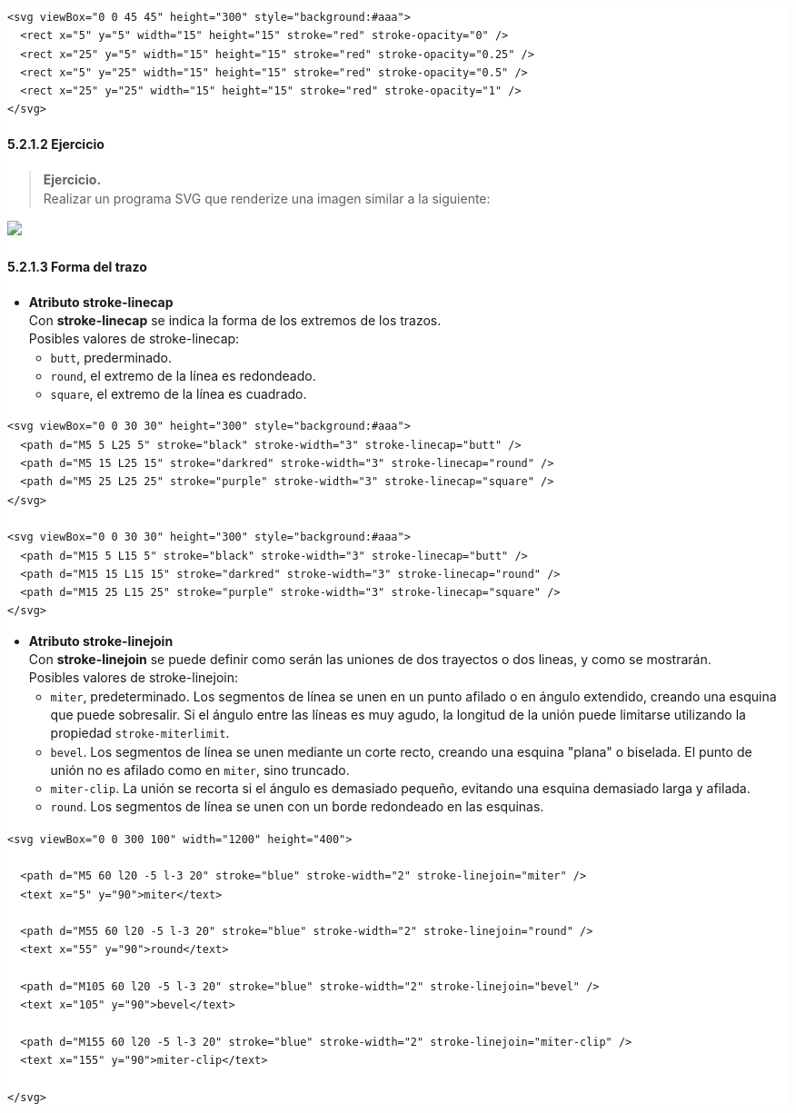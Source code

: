 ```
<svg viewBox="0 0 45 45" height="300" style="background:#aaa">
  <rect x="5" y="5" width="15" height="15" stroke="red" stroke-opacity="0" />
  <rect x="25" y="5" width="15" height="15" stroke="red" stroke-opacity="0.25" />
  <rect x="5" y="25" width="15" height="15" stroke="red" stroke-opacity="0.5" />
  <rect x="25" y="25" width="15" height="15" stroke="red" stroke-opacity="1" />
</svg>
```
#### 5.2.1.2 Ejercicio
>**Ejercicio.**  
Realizar un programa SVG que renderize una imagen similar a la siguiente:
<img src="https://github.com/javieregeablasco/DAW/blob/main/DIW/UT.%204/img/anillos1.png">

#### 5.2.1.3 Forma del trazo  
-  **Atributo stroke-linecap**  
Con **stroke-linecap** se indica la forma de los extremos de los trazos.  
Posibles valores de stroke-linecap:
    - `butt`, prederminado.
    - `round`, el extremo de la línea es redondeado.
    - `square`, el extremo de la línea es cuadrado.

```
<svg viewBox="0 0 30 30" height="300" style="background:#aaa">
  <path d="M5 5 L25 5" stroke="black" stroke-width="3" stroke-linecap="butt" />
  <path d="M5 15 L25 15" stroke="darkred" stroke-width="3" stroke-linecap="round" />
  <path d="M5 25 L25 25" stroke="purple" stroke-width="3" stroke-linecap="square" />
</svg>

<svg viewBox="0 0 30 30" height="300" style="background:#aaa">
  <path d="M15 5 L15 5" stroke="black" stroke-width="3" stroke-linecap="butt" />
  <path d="M15 15 L15 15" stroke="darkred" stroke-width="3" stroke-linecap="round" />
  <path d="M15 25 L15 25" stroke="purple" stroke-width="3" stroke-linecap="square" />
</svg>
```

-  **Atributo stroke-linejoin**  
Con **stroke-linejoin** se puede definir como serán las uniones de dos trayectos o dos lineas, y como se mostrarán.  
Posibles valores de stroke-linejoin:
    - `miter`, predeterminado. Los segmentos de línea se unen en un punto afilado o en ángulo extendido, creando una esquina que puede sobresalir. Si el ángulo entre las líneas es muy agudo, la longitud de la unión puede limitarse utilizando la propiedad `stroke-miterlimit`.    
    - `bevel`. Los segmentos de línea se unen mediante un corte recto, creando una esquina "plana" o biselada. El punto de unión no es afilado como en `miter`, sino truncado.    
    - `miter-clip`. La unión se recorta si el ángulo es demasiado pequeño, evitando una esquina demasiado larga y afilada.
    - `round`. Los segmentos de línea se unen con un borde redondeado en las esquinas.  
   
```
<svg viewBox="0 0 300 100" width="1200" height="400">
 
  <path d="M5 60 l20 -5 l-3 20" stroke="blue" stroke-width="2" stroke-linejoin="miter" />
  <text x="5" y="90">miter</text>
    
  <path d="M55 60 l20 -5 l-3 20" stroke="blue" stroke-width="2" stroke-linejoin="round" />
  <text x="55" y="90">round</text>
    
  <path d="M105 60 l20 -5 l-3 20" stroke="blue" stroke-width="2" stroke-linejoin="bevel" />
  <text x="105" y="90">bevel</text>
   
  <path d="M155 60 l20 -5 l-3 20" stroke="blue" stroke-width="2" stroke-linejoin="miter-clip" />
  <text x="155" y="90">miter-clip</text>

</svg>
```